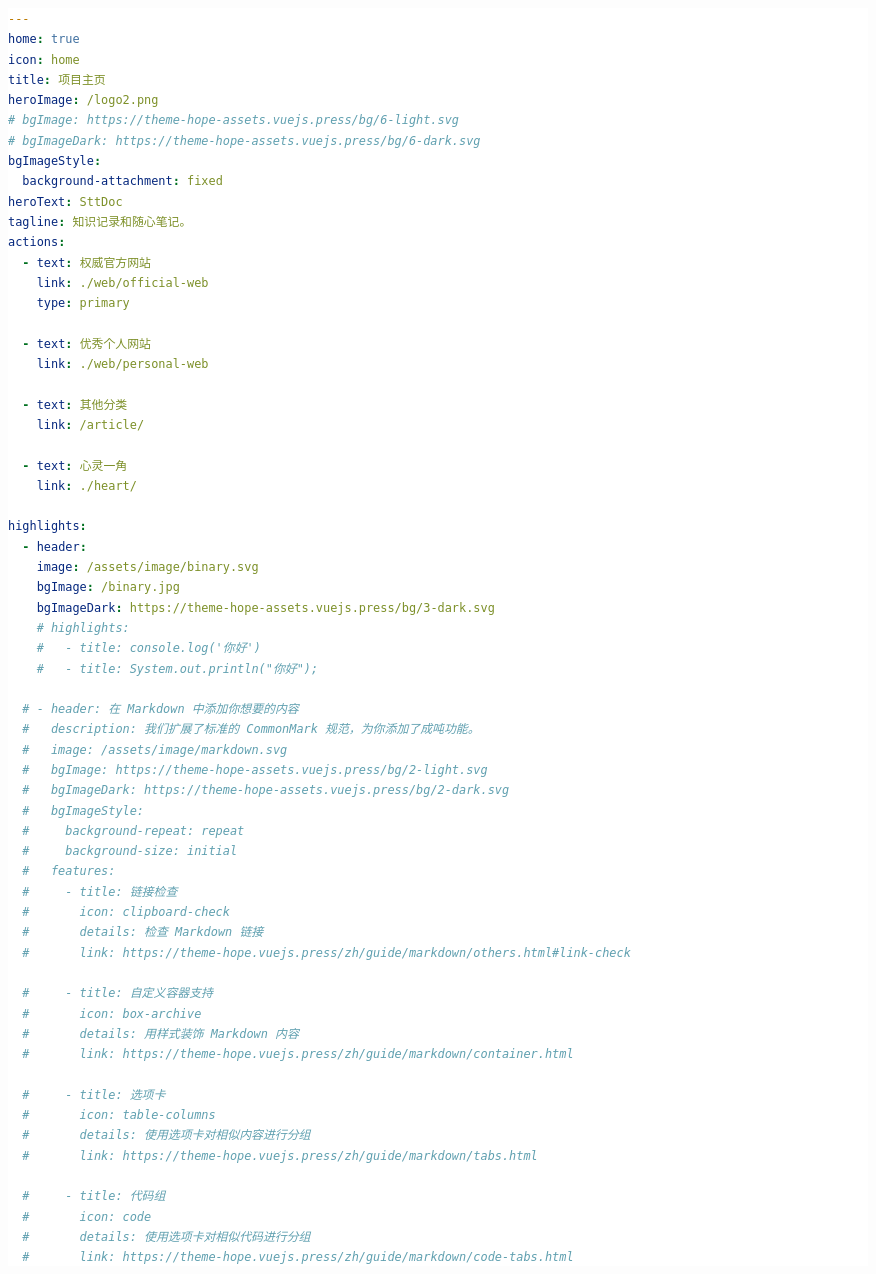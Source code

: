 ```yaml
---
home: true
icon: home
title: 项目主页
heroImage: /logo2.png
# bgImage: https://theme-hope-assets.vuejs.press/bg/6-light.svg
# bgImageDark: https://theme-hope-assets.vuejs.press/bg/6-dark.svg
bgImageStyle:
  background-attachment: fixed
heroText: SttDoc
tagline: 知识记录和随心笔记。
actions:
  - text: 权威官方网站
    link: ./web/official-web
    type: primary

  - text: 优秀个人网站
    link: ./web/personal-web
  
  - text: 其他分类
    link: /article/

  - text: 心灵一角
    link: ./heart/

highlights:
  - header: 
    image: /assets/image/binary.svg
    bgImage: /binary.jpg
    bgImageDark: https://theme-hope-assets.vuejs.press/bg/3-dark.svg
    # highlights:
    #   - title: console.log('你好')
    #   - title: System.out.println("你好");

  # - header: 在 Markdown 中添加你想要的内容
  #   description: 我们扩展了标准的 CommonMark 规范，为你添加了成吨功能。
  #   image: /assets/image/markdown.svg
  #   bgImage: https://theme-hope-assets.vuejs.press/bg/2-light.svg
  #   bgImageDark: https://theme-hope-assets.vuejs.press/bg/2-dark.svg
  #   bgImageStyle:
  #     background-repeat: repeat
  #     background-size: initial
  #   features:
  #     - title: 链接检查
  #       icon: clipboard-check
  #       details: 检查 Markdown 链接
  #       link: https://theme-hope.vuejs.press/zh/guide/markdown/others.html#link-check

  #     - title: 自定义容器支持
  #       icon: box-archive
  #       details: 用样式装饰 Markdown 内容
  #       link: https://theme-hope.vuejs.press/zh/guide/markdown/container.html

  #     - title: 选项卡
  #       icon: table-columns
  #       details: 使用选项卡对相似内容进行分组
  #       link: https://theme-hope.vuejs.press/zh/guide/markdown/tabs.html

  #     - title: 代码组
  #       icon: code
  #       details: 使用选项卡对相似代码进行分组
  #       link: https://theme-hope.vuejs.press/zh/guide/markdown/code-tabs.html

```